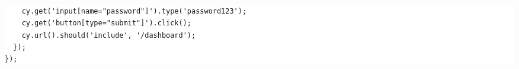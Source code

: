 ```tsx
    cy.get('input[name="password"]').type('password123');
    cy.get('button[type="submit"]').click();
    cy.url().should('include', '/dashboard');
  });
});
``` 